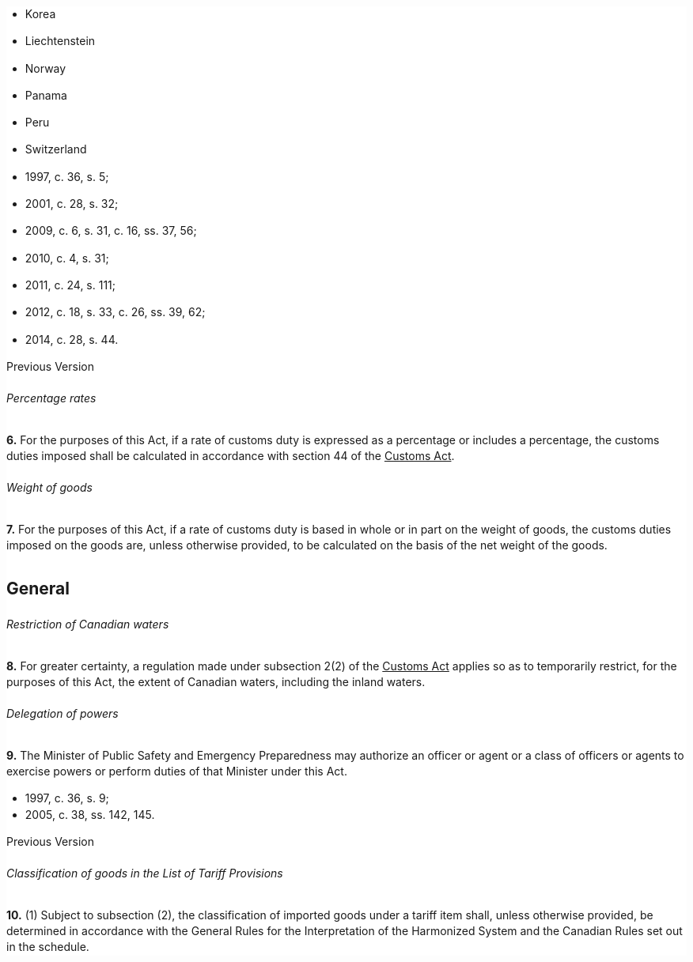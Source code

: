   * Korea

  * Liechtenstein

  * Norway

  * Panama

  * Peru

  * Switzerland

  * 1997, c. 36, s. 5;
  * 2001, c. 28, s. 32;
  * 2009, c. 6, s. 31, c. 16, ss. 37, 56;
  * 2010, c. 4, s. 31;
  * 2011, c. 24, s. 111;
  * 2012, c. 18, s. 33, c. 26, ss. 39, 62;
  * 2014, c. 28, s. 44.

Previous Version

###### Percentage rates

**6.** For the purposes of this Act, if a rate of customs duty is expressed as a percentage or includes a percentage, the customs duties imposed shall be calculated in accordance with section 44 of the [Customs Act](/canada/eng/acts/C/C-52.6.md).

###### Weight of goods

**7.** For the purposes of this Act, if a rate of customs duty is based in whole or in part on the weight of goods, the customs duties imposed on the goods are, unless otherwise provided, to be calculated on the basis of the net weight of the goods.

## General

###### Restriction of Canadian waters

**8.** For greater certainty, a regulation made under subsection 2(2) of the [Customs Act](/canada/eng/acts/C/C-52.6.md) applies so as to temporarily restrict, for the purposes of this Act, the extent of Canadian waters, including the inland waters.

###### Delegation of powers

**9.** The Minister of Public Safety and Emergency Preparedness may authorize an officer or agent or a class of officers or agents to exercise powers or perform duties of that Minister under this Act.

  * 1997, c. 36, s. 9;
  * 2005, c. 38, ss. 142, 145.

Previous Version

###### Classification of goods in the List of Tariff Provisions

**10.** (1) Subject to subsection (2), the classification of imported goods under a tariff item shall, unless otherwise provided, be determined in accordance with the General Rules for the Interpretation of the Harmonized System and the Canadian Rules set out in the schedule.
